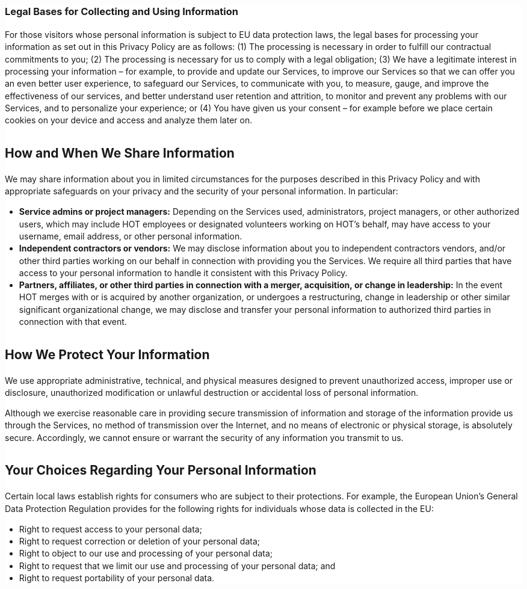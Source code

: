 ### Legal Bases for Collecting and Using Information

For those visitors whose personal information is subject to EU data protection laws, the legal bases for processing your information as set out in this Privacy Policy are as follows: (1) The processing is necessary in order to fulfill our contractual commitments to you; (2) The processing is necessary for us to comply with a legal obligation; (3) We have a legitimate interest in processing your information – for example, to provide and update our Services, to improve our Services so that we can offer you an even better user experience, to safeguard our Services, to communicate with you, to measure, gauge, and improve the effectiveness of our services, and better understand user retention and attrition, to monitor and prevent any problems with our Services, and to personalize your experience; or (4) You have given us your consent – for example before we place certain cookies on your device and access and analyze them later on.

## How and When We Share Information

We may share information about you in limited circumstances for the purposes described in this Privacy Policy and with appropriate safeguards on your privacy and the security of your personal information.  In particular:

* **Service admins or project managers:** Depending on the Services used, administrators, project managers, or other authorized users, which may include HOT employees or designated volunteers working on HOT’s behalf, may have access to your username, email address, or other personal information.
* **Independent contractors or vendors:** We may disclose information about you to independent contractors vendors, and/or other third parties working on our behalf in connection with providing you the Services.  We require all third parties that have access to your personal information to handle it consistent with this Privacy Policy.
* **Partners, affiliates, or other third parties in connection with a merger, acquisition, or change in leadership:** In the event HOT merges with or is acquired by another organization, or undergoes a restructuring, change in leadership or other similar significant organizational change, we may disclose and transfer your personal information to authorized third parties in connection with that event.

## How We Protect Your Information

We use appropriate administrative, technical, and physical measures designed to prevent unauthorized access, improper use or disclosure, unauthorized modification or unlawful destruction or accidental loss of personal information.  

Although we exercise reasonable care in providing secure transmission of information and storage of the information provide us through the Services, no method of transmission over the Internet, and no means of electronic or physical storage, is absolutely secure.  Accordingly, we cannot ensure or warrant the security of any information you transmit to us. 

## Your Choices Regarding Your Personal Information

Certain local laws establish rights for consumers who are subject to their protections.  For example, the European Union’s General Data Protection Regulation provides for the following rights for individuals whose data is collected in the EU:

* Right to request access to your personal data;
* Right to request correction or deletion of your personal data;
* Right to object to our use and processing of your personal data;
* Right to request that we limit our use and processing of your personal data; and
* Right to request portability of your personal data.
